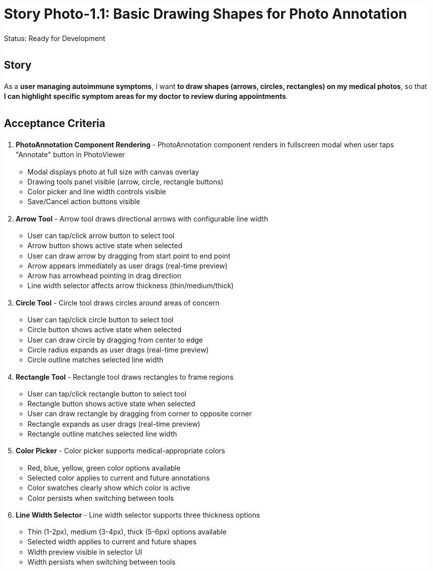 # Story Photo-1.1: Basic Drawing Shapes for Photo Annotation

Status: Ready for Development

## Story

As a **user managing autoimmune symptoms**,
I want **to draw shapes (arrows, circles, rectangles) on my medical photos**,
so that **I can highlight specific symptom areas for my doctor to review during appointments**.

## Acceptance Criteria

1. **PhotoAnnotation Component Rendering** - PhotoAnnotation component renders in fullscreen modal when user taps "Annotate" button in PhotoViewer
   - Modal displays photo at full size with canvas overlay
   - Drawing tools panel visible (arrow, circle, rectangle buttons)
   - Color picker and line width controls visible
   - Save/Cancel action buttons visible

2. **Arrow Tool** - Arrow tool draws directional arrows with configurable line width
   - User can tap/click arrow button to select tool
   - Arrow button shows active state when selected
   - User can draw arrow by dragging from start point to end point
   - Arrow appears immediately as user drags (real-time preview)
   - Arrow has arrowhead pointing in drag direction
   - Line width selector affects arrow thickness (thin/medium/thick)

3. **Circle Tool** - Circle tool draws circles around areas of concern
   - User can tap/click circle button to select tool
   - Circle button shows active state when selected
   - User can draw circle by dragging from center to edge
   - Circle radius expands as user drags (real-time preview)
   - Circle outline matches selected line width

4. **Rectangle Tool** - Rectangle tool draws rectangles to frame regions
   - User can tap/click rectangle button to select tool
   - Rectangle button shows active state when selected
   - User can draw rectangle by dragging from corner to opposite corner
   - Rectangle expands as user drags (real-time preview)
   - Rectangle outline matches selected line width

5. **Color Picker** - Color picker supports medical-appropriate colors
   - Red, blue, yellow, green color options available
   - Selected color applies to current and future annotations
   - Color swatches clearly show which color is active
   - Color persists when switching between tools

6. **Line Width Selector** - Line width selector supports three thickness options
   - Thin (1-2px), medium (3-4px), thick (5-6px) options available
   - Selected width applies to current and future shapes
   - Width preview visible in selector UI
   - Width persists when switching between tools
